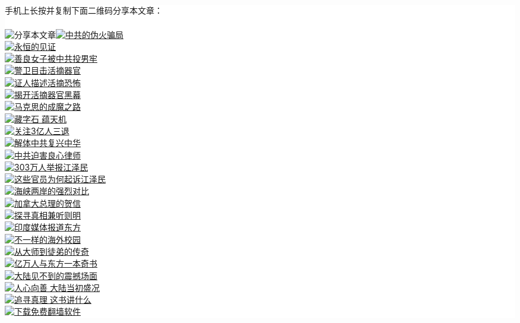 ####
手机上长按并复制下面二维码分享本文章：<br><br><img src="http://www.hehaibao.com/qr/index.php?m=1&e=L&p=10&t=&d=https://github.com/asdfghy6/djy/blob/master/gb/19/9/24/n11543187.md%231" title="分享本文章"></td><td VALIGN=TOP><a href="https://github.com/asdfghy6/djy/blob/master/gb/16/1/21/n4622075.md?dfh#1" target="_blank"><img src="https://raw.githubusercontent.com/asdfghy6/djy/master/gb/300/wei-f1.jpg" title="中共的伪火骗局"  alt="中共的伪火骗局"></a><br><a href="https://github.com/asdfghy6/yh/blob/master/README.md?dfh#1" target="_blank"><img src="https://raw.githubusercontent.com/asdfghy6/djy/master/gb/300/yong-h.jpg" title="永恒的见证"  alt="永恒的见证"></a><br><a href="https://github.com/asdfghy6/djy/blob/master/gb/13/9/29/n3974789.md?dfh#1" target="_blank"><img src="https://raw.githubusercontent.com/asdfghy6/djy/master/gb/300/shang-lnz.jpg" title="善良女子被中共投男牢"  alt="善良女子被中共投男牢"></a><br><a href="https://github.com/asdfghy6/djy/blob/master/gb/16/3/16/n4663449.md?dfh#1" target="_blank"><img src="https://raw.githubusercontent.com/asdfghy6/djy/master/gb/300/huo-z3.jpg" title="警卫目击活摘器官"  alt="警卫目击活摘器官"></a><br><a href="https://github.com/asdfghy6/djy/blob/master/gb/16/8/7/n8177641.md?dfh#1" target="_blank"><img src="https://raw.githubusercontent.com/asdfghy6/djy/master/gb/300/huo-z4.jpg" title="证人描述活摘恐怖"  alt="证人描述活摘恐怖"></a><br><a href="https://github.com/asdfghy6/djy/blob/master/gb/10/4/19/n2881569.md?dfh#1" target="_blank"><img src="https://raw.githubusercontent.com/asdfghy6/djy/master/gb/300/huo-z1.jpg" title="揭开活摘器官黑幕"  alt="揭开活摘器官黑幕"></a><br><a href="https://github.com/asdfghy6/djy/blob/master/gb/10/11/7/n3077476.md?dfh#1" target="_blank"><img src="https://raw.githubusercontent.com/asdfghy6/djy/master/gb/300/ma-ks.jpg" title="马克思的成魔之路"  alt="马克思的成魔之路"></a><br><a href="https://github.com/asdfghy6/djy/blob/master/gb/14/6/9/n4173977.md?dfh#1" target="_blank"><img src="https://raw.githubusercontent.com/asdfghy6/djy/master/gb/300/chang-zs.jpg" title="藏字石 蕴天机"  alt="藏字石 蕴天机"></a><br><a href="https://github.com/asdfghy6/djy/blob/master/gb/18/5/10/n10381511.md?dfh#1" target="_blank"><img src="https://raw.githubusercontent.com/asdfghy6/djy/master/gb/300/st1.jpg" title="关注3亿人三退"  alt="关注3亿人三退"></a><br><a href="https://github.com/asdfghy6/djy/blob/master/gb/18/3/21/n10237682.md?dfh#1" target="_blank"><img src="https://raw.githubusercontent.com/asdfghy6/djy/master/gb/300/jie-t.jpg" title="解体中共复兴中华"  alt="解体中共复兴中华"></a><br><a href="https://github.com/asdfghy6/djy/blob/master/gb/9/2/9/n2422991.md?dfh#1" target="_blank"><img src="https://raw.githubusercontent.com/asdfghy6/djy/master/gb/300/gao-zs.jpg" title="中共迫害良心律师"  alt="中共迫害良心律师"></a><br><a href="https://github.com/asdfghy6/djy/blob/master/gb/18/12/9/n10900044.md?dfh#1" target="_blank"><img src="https://raw.githubusercontent.com/asdfghy6/djy/master/gb/300/sj1.jpg" title="303万人举报江泽民"  alt="303万人举报江泽民"></a><br><a href="https://github.com/asdfghy6/djy/blob/master/gb/18/8/28/n10672014.md?dfh#1" target="_blank"><img src="https://raw.githubusercontent.com/asdfghy6/djy/master/gb/300/sj2.jpg" title="这些官员为何起诉江泽民"  alt="这些官员为何起诉江泽民"></a><br><a href="https://github.com/asdfghy6/djy/blob/master/gb/8/12/18/n2367165.md?dfh#1" target="_blank"><img src="https://raw.githubusercontent.com/asdfghy6/djy/master/gb/300/liangan.jpg" title="海峡两岸的强烈对比"  alt="海峡两岸的强烈对比"></a><br><a href="https://github.com/asdfghy6/djy/blob/master/gb/15/5/5/n4427238.md?dfh#1" target="_blank"><img src="https://raw.githubusercontent.com/asdfghy6/djy/master/gb/300/jia-ndzl.jpg" title="加拿大总理的贺信"  alt="加拿大总理的贺信"></a><br><a href="https://github.com/asdfghy6/djy/blob/master/gb/11/6/17/n3289382.md?dfh#1" target="_blank">
<img src="https://raw.githubusercontent.com/asdfghy6/djy/master/gb/300/xiao-wd.jpg" title="探寻真相兼听则明"  alt="探寻真相兼听则明"></a><br><a href="https://github.com/asdfghy6/djy/blob/master/gb/18/10/27/n10812623.md?dfh#1" target="_blank"><img src="https://raw.githubusercontent.com/asdfghy6/djy/master/gb/300/yindu.jpg" title="印度媒体报道东方"  alt="印度媒体报道东方"></a><br><a href="https://github.com/asdfghy6/djy/blob/master/gb/18/6/9/n10469652.md?dfh#1" target="_blank"><img src="https://raw.githubusercontent.com/asdfghy6/djy/master/gb/300/xie-j.jpg" title="不一样的海外校园"  alt="不一样的海外校园"></a><br><a href="https://github.com/asdfghy6/djy/blob/master/gb/7/4/5/n1669415.md?dfh#1" target="_blank"><img src="https://raw.githubusercontent.com/asdfghy6/djy/master/gb/300/li-up.jpg" title="从大师到徒弟的传奇"  alt="从大师到徒弟的传奇"></a><br><a href="https://github.com/asdfghy6/djy/blob/master/gb/17/5/26/n9191512.md?dfh#1" target="_blank"><img src="https://raw.githubusercontent.com/asdfghy6/djy/master/gb/300/zfl2.jpg" title="亿万人与东方一本奇书"  alt="亿万人与东方一本奇书"></a><br><a href="https://github.com/asdfghy6/djy/blob/master/gb/13/11/27/n4020290.md?dfh#1" target="_blank"><img src="https://raw.githubusercontent.com/asdfghy6/djy/master/gb/300/zhen-h.jpg" title="大陆见不到的震撼场面"  alt="大陆见不到的震撼场面"></a><br><a href="https://github.com/asdfghy6/djy/blob/master/gb/15/7/17/n4482910.md?dfh#1" target="_blank"><img src="https://raw.githubusercontent.com/asdfghy6/djy/master/gb/300/dalu-sk.jpg" title="人心向善 大陆当初盛况"  alt="人心向善 大陆当初盛况"></a><br><a href="https://github.com/asdfghy6/djy/blob/master/gb/9/10/15/n2689419.md?dfh#1" target="_blank"><img src="https://raw.githubusercontent.com/asdfghy6/djy/master/gb/300/zfl1.jpg" title="追寻真理 这书讲什么"  alt="追寻真理 这书讲什么"></a><br><a href="https://github.com/asdfghy6/fq/blob/master/README.md?dfh#1" target="_blank"><img src="https://raw.githubusercontent.com/asdfghy6/djy/master/gb/300/fq1.jpg" title="下载免费翻墙软件"  alt="下载免费翻墙软件"></a><br></td></tr></table>
